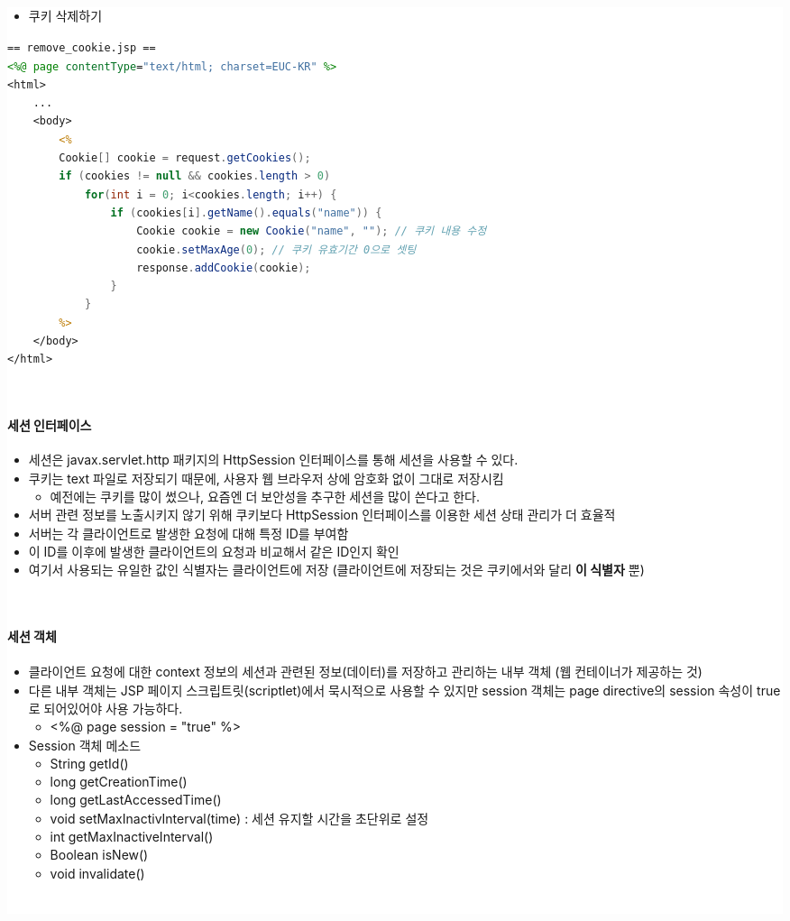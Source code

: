 

* 쿠키 삭제하기

```jsp
== remove_cookie.jsp ==
<%@ page contentType="text/html; charset=EUC-KR" %>
<html>
    ...
    <body>
        <% 
        Cookie[] cookie = request.getCookies();
        if (cookies != null && cookies.length > 0)
            for(int i = 0; i<cookies.length; i++) {
                if (cookies[i].getName().equals("name")) {
                    Cookie cookie = new Cookie("name", ""); // 쿠키 내용 수정
                    cookie.setMaxAge(0); // 쿠키 유효기간 0으로 셋팅
                    response.addCookie(cookie);
                }
            }
        %>
	</body>
</html>
```

<br/>

#### 세션 인터페이스

* 세션은 javax.servlet.http 패키지의 HttpSession 인터페이스를 통해 세션을 사용할 수 있다.
* 쿠키는 text 파일로 저장되기 때문에, 사용자 웹 브라우저 상에 암호화 없이 그대로 저장시킴
  * 예전에는 쿠키를 많이 썼으나, 요즘엔 더 보안성을 추구한 세션을 많이 쓴다고 한다.
* 서버 관련 정보를 노출시키지 않기 위해 쿠키보다 HttpSession 인터페이스를 이용한 세션 상태 관리가 더 효율적
* 서버는 각 클라이언트로 발생한 요청에 대해 특정 ID를 부여함
* 이 ID를 이후에 발생한 클라이언트의 요청과 비교해서 같은 ID인지 확인
* 여기서 사용되는 유일한 값인 식별자는 클라이언트에 저장 (클라이언트에 저장되는 것은 쿠키에서와 달리 **이 식별자** 뿐)

<br/>

#### 세션 객체

* 클라이언트 요청에 대한 context 정보의 세션과 관련된 정보(데이터)를 저장하고 관리하는 내부 객체 (웹 컨테이너가 제공하는 것)
* 다른 내부 객체는 JSP 페이지 스크립트릿(scriptlet)에서 묵시적으로 사용할 수 있지만 session 객체는 page directive의 session 속성이 true로 되어있어야 사용 가능하다.
  * <%@ page session = "true" %>
* Session 객체 메소드
  * String getId()
  * long getCreationTime()
  * long getLastAccessedTime()
  * void setMaxInactivInterval(time) : 세션 유지할 시간을 초단위로 설정
  * int getMaxInactiveInterval()
  * Boolean isNew()
  * void invalidate()

<br/>
